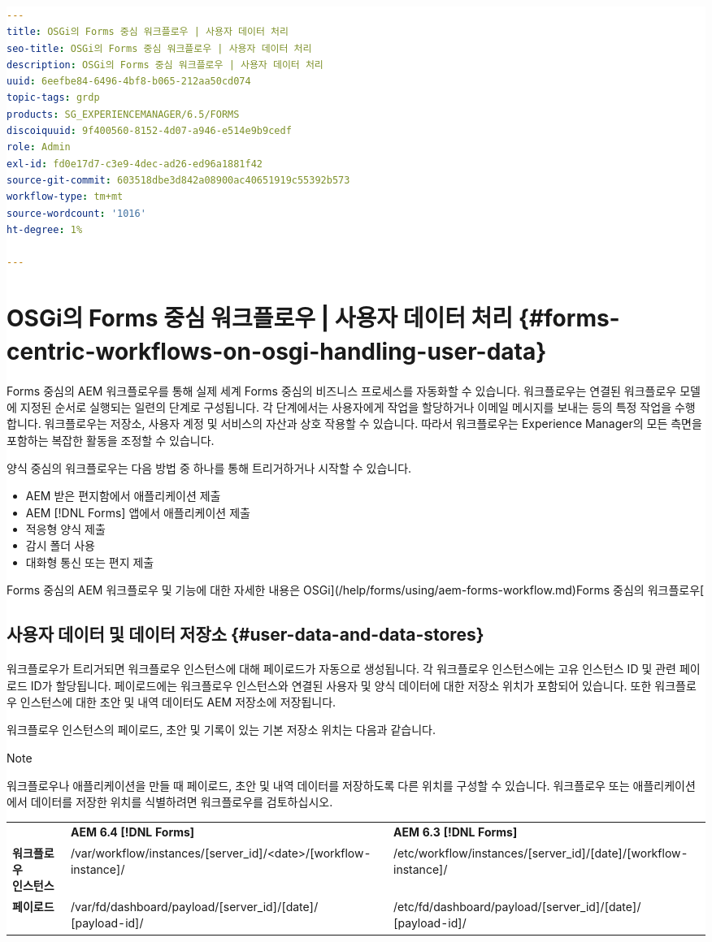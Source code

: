 ```yaml
---
title: OSGi의 Forms 중심 워크플로우 | 사용자 데이터 처리
seo-title: OSGi의 Forms 중심 워크플로우 | 사용자 데이터 처리
description: OSGi의 Forms 중심 워크플로우 | 사용자 데이터 처리
uuid: 6eefbe84-6496-4bf8-b065-212aa50cd074
topic-tags: grdp
products: SG_EXPERIENCEMANAGER/6.5/FORMS
discoiquuid: 9f400560-8152-4d07-a946-e514e9b9cedf
role: Admin
exl-id: fd0e17d7-c3e9-4dec-ad26-ed96a1881f42
source-git-commit: 603518dbe3d842a08900ac40651919c55392b573
workflow-type: tm+mt
source-wordcount: '1016'
ht-degree: 1%

---
```


# OSGi의 Forms 중심 워크플로우 | 사용자 데이터 처리 {#forms-centric-workflows-on-osgi-handling-user-data}

Forms 중심의 AEM 워크플로우를 통해 실제 세계 Forms 중심의 비즈니스 프로세스를 자동화할 수 있습니다. 워크플로우는 연결된 워크플로우 모델에 지정된 순서로 실행되는 일련의 단계로 구성됩니다. 각 단계에서는 사용자에게 작업을 할당하거나 이메일 메시지를 보내는 등의 특정 작업을 수행합니다. 워크플로우는 저장소, 사용자 계정 및 서비스의 자산과 상호 작용할 수 있습니다. 따라서 워크플로우는 Experience Manager의 모든 측면을 포함하는 복잡한 활동을 조정할 수 있습니다.

양식 중심의 워크플로우는 다음 방법 중 하나를 통해 트리거하거나 시작할 수 있습니다.

* AEM 받은 편지함에서 애플리케이션 제출
* AEM [!DNL Forms] 앱에서 애플리케이션 제출
* 적응형 양식 제출
* 감시 폴더 사용
* 대화형 통신 또는 편지 제출

Forms 중심의 AEM 워크플로우 및 기능에 대한 자세한 내용은 OSGi](/help/forms/using/aem-forms-workflow.md)Forms 중심의 워크플로우[

## 사용자 데이터 및 데이터 저장소 {#user-data-and-data-stores}

워크플로우가 트리거되면 워크플로우 인스턴스에 대해 페이로드가 자동으로 생성됩니다. 각 워크플로우 인스턴스에는 고유 인스턴스 ID 및 관련 페이로드 ID가 할당됩니다. 페이로드에는 워크플로우 인스턴스와 연결된 사용자 및 양식 데이터에 대한 저장소 위치가 포함되어 있습니다. 또한 워크플로우 인스턴스에 대한 초안 및 내역 데이터도 AEM 저장소에 저장됩니다.

워크플로우 인스턴스의 페이로드, 초안 및 기록이 있는 기본 저장소 위치는 다음과 같습니다.

>[!NOTE]
>
>워크플로우나 애플리케이션을 만들 때 페이로드, 초안 및 내역 데이터를 저장하도록 다른 위치를 구성할 수 있습니다. 워크플로우 또는 애플리케이션에서 데이터를 저장한 위치를 식별하려면 워크플로우를 검토하십시오.

<table>
 <tbody>
  <tr>
   <td> </td>
   <td><b>AEM 6.4 [!DNL Forms]</b></td>
   <td><b>AEM 6.3 [!DNL Forms]</b></td>
  </tr>
  <tr>
   <td><strong>워크플로우 <br /> 인스턴스</strong></td>
   <td>/var/workflow/instances/[server_id]/&lt;date&gt;/[workflow-instance]/</td>
   <td>/etc/workflow/instances/[server_id]/[date]/[workflow-instance]/</td>
  </tr>
  <tr>
   <td><strong>페이로드</strong></td>
   <td>/var/fd/dashboard/payload/[server_id]/[date]/<br /> [payload-id]/</td>
   <td>/etc/fd/dashboard/payload/[server_id]/[date]/<br /> [payload-id]/</td>
  </tr>